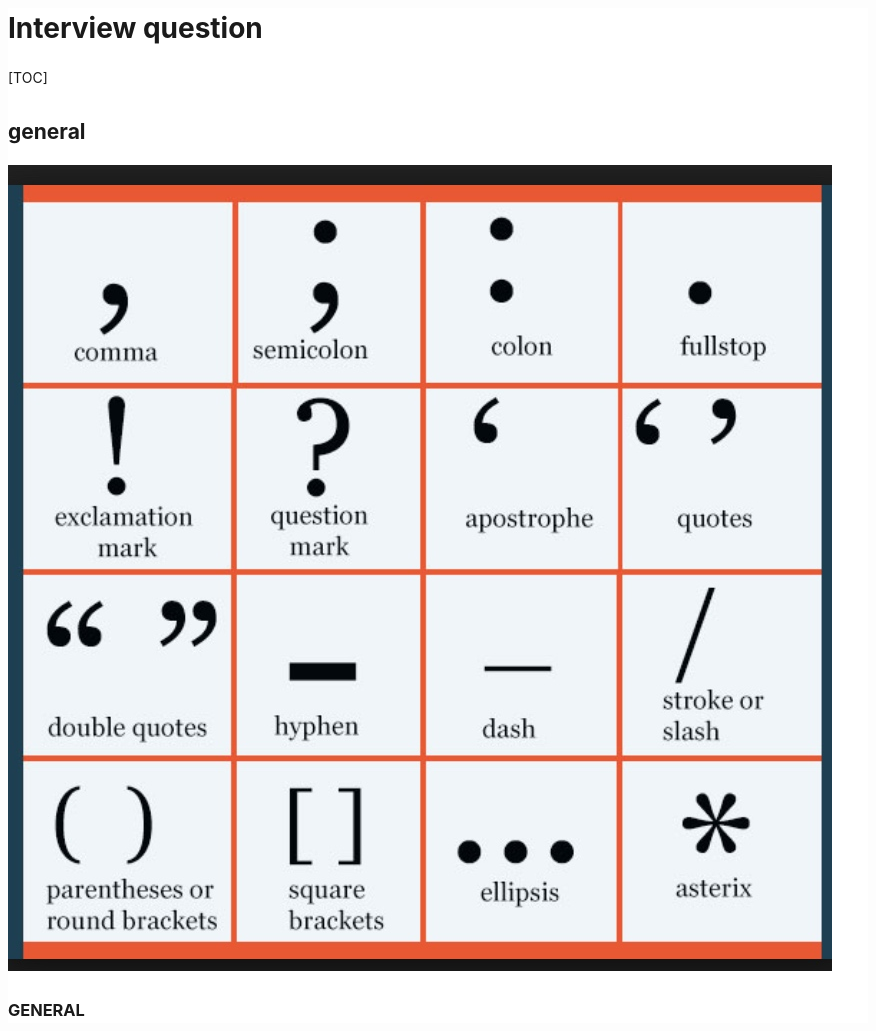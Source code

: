 # Interview question

[TOC]

## general 

![-w350](media/15426062765774/15426437826245.jpg)


### GENERAL
